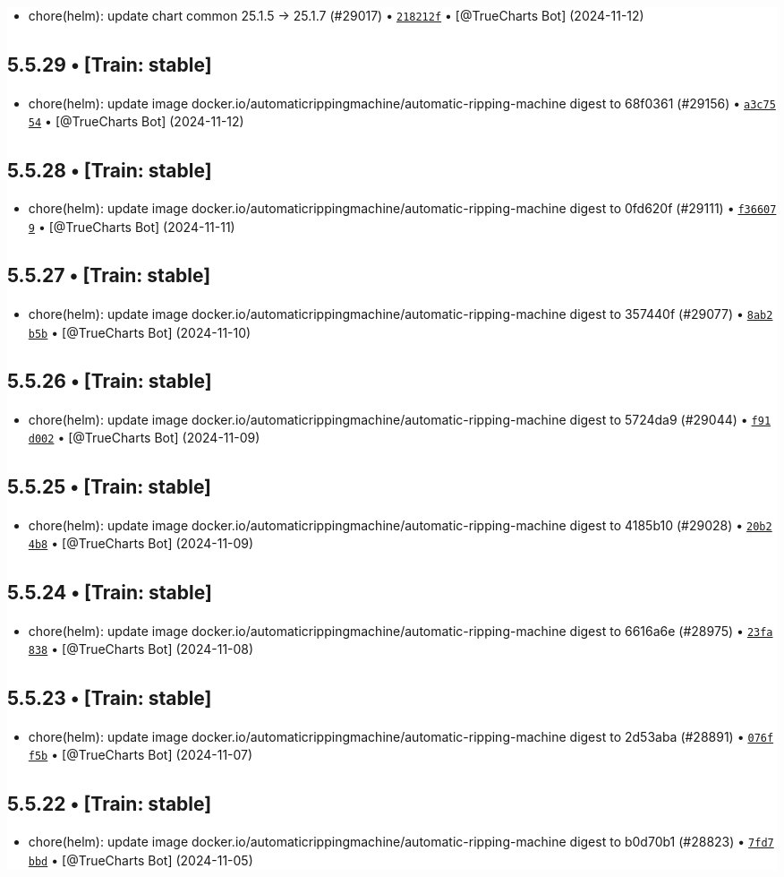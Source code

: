 - chore(helm): update chart common 25.1.5 → 25.1.7 (#29017) • [`218212f`](https://github.com/trueforge-org/truecharts/commit/218212f2cc665d455eda6cf886c66567b33821f7) • [@TrueCharts Bot] (2024-11-12)

## 5.5.29 • [Train: stable]

- chore(helm): update image docker.io/automaticrippingmachine/automatic-ripping-machine digest to 68f0361 (#29156) • [`a3c7554`](https://github.com/trueforge-org/truecharts/commit/a3c7554b3d5447a5ff5598710c10e8f2b433db37) • [@TrueCharts Bot] (2024-11-12)

## 5.5.28 • [Train: stable]

- chore(helm): update image docker.io/automaticrippingmachine/automatic-ripping-machine digest to 0fd620f (#29111) • [`f366079`](https://github.com/trueforge-org/truecharts/commit/f3660796f4ddafa6ad717557113d0cd3268352c3) • [@TrueCharts Bot] (2024-11-11)

## 5.5.27 • [Train: stable]

- chore(helm): update image docker.io/automaticrippingmachine/automatic-ripping-machine digest to 357440f (#29077) • [`8ab2b5b`](https://github.com/trueforge-org/truecharts/commit/8ab2b5be7b9017649f7c84a27c82fdf283353370) • [@TrueCharts Bot] (2024-11-10)

## 5.5.26 • [Train: stable]

- chore(helm): update image docker.io/automaticrippingmachine/automatic-ripping-machine digest to 5724da9 (#29044) • [`f91d002`](https://github.com/trueforge-org/truecharts/commit/f91d0029914cec6b5d2db44d74750f4ec3b5a047) • [@TrueCharts Bot] (2024-11-09)

## 5.5.25 • [Train: stable]

- chore(helm): update image docker.io/automaticrippingmachine/automatic-ripping-machine digest to 4185b10 (#29028) • [`20b24b8`](https://github.com/trueforge-org/truecharts/commit/20b24b859604322ba43b717f228bee7e2b158101) • [@TrueCharts Bot] (2024-11-09)

## 5.5.24 • [Train: stable]

- chore(helm): update image docker.io/automaticrippingmachine/automatic-ripping-machine digest to 6616a6e (#28975) • [`23fa838`](https://github.com/trueforge-org/truecharts/commit/23fa8383dffffa85ca0fb7f927c9d746d591bba3) • [@TrueCharts Bot] (2024-11-08)

## 5.5.23 • [Train: stable]

- chore(helm): update image docker.io/automaticrippingmachine/automatic-ripping-machine digest to 2d53aba (#28891) • [`076ff5b`](https://github.com/trueforge-org/truecharts/commit/076ff5b730d6ac03fa71341a6c9a67299fbc01f9) • [@TrueCharts Bot] (2024-11-07)

## 5.5.22 • [Train: stable]

- chore(helm): update image docker.io/automaticrippingmachine/automatic-ripping-machine digest to b0d70b1 (#28823) • [`7fd7bbd`](https://github.com/trueforge-org/truecharts/commit/7fd7bbd6eff0bc6d18522e758af5d71f7b28a2bf) • [@TrueCharts Bot] (2024-11-05)
